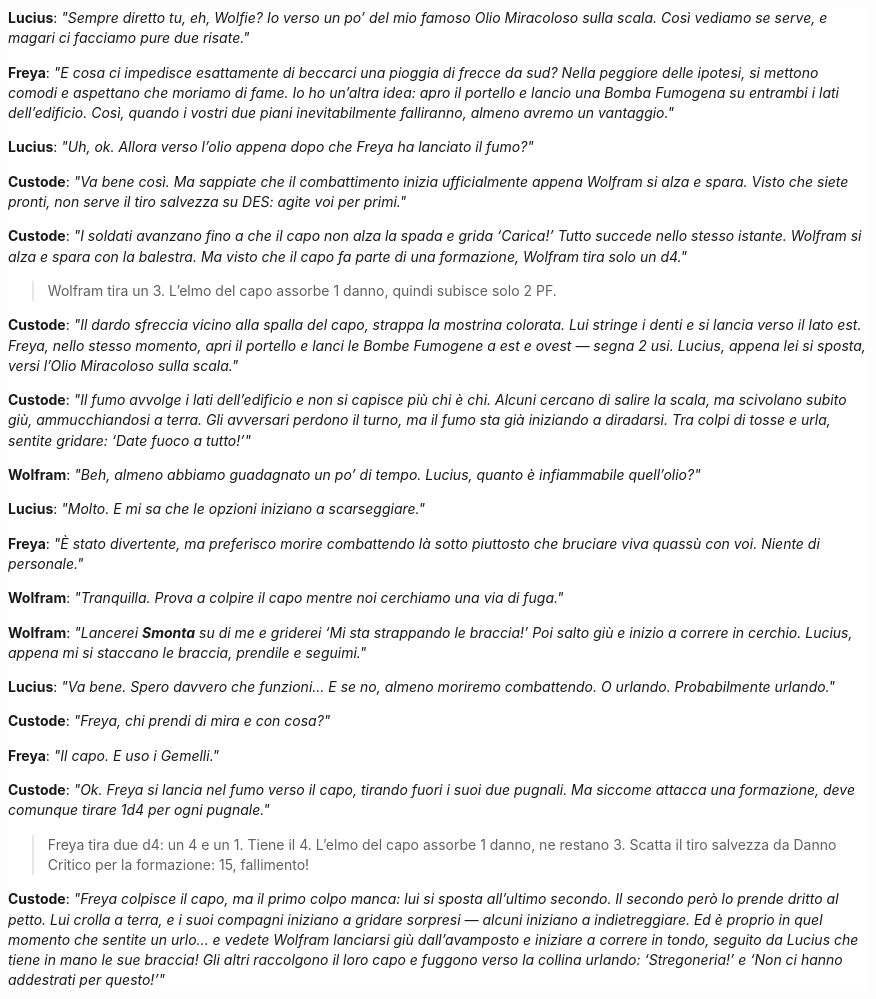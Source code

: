 **Lucius**: _"Sempre diretto tu, eh, Wolfie? Io verso un po’ del mio famoso Olio Miracoloso sulla scala. Così vediamo se serve, e magari ci facciamo pure due risate."_

**Freya**: _"E cosa ci impedisce esattamente di beccarci una pioggia di frecce da sud? Nella peggiore delle ipotesi, si mettono comodi e aspettano che moriamo di fame. Io ho un’altra idea: apro il portello e lancio una Bomba Fumogena su entrambi i lati dell’edificio. Così, quando i vostri due piani inevitabilmente falliranno, almeno avremo un vantaggio."_

**Lucius**: _"Uh, ok. Allora verso l’olio appena dopo che Freya ha lanciato il fumo?"_

**Custode**: _"Va bene così. Ma sappiate che il combattimento inizia ufficialmente appena Wolfram si alza e spara. Visto che siete pronti, non serve il tiro salvezza su DES: agite voi per primi."_

**Custode**: _"I soldati avanzano fino a che il capo non alza la spada e grida ‘Carica!’ Tutto succede nello stesso istante. Wolfram si alza e spara con la balestra. Ma visto che il capo fa parte di una formazione, Wolfram tira solo un d4."_ 

> Wolfram tira un 3. L’elmo del capo assorbe 1 danno, quindi subisce solo 2 PF.

**Custode**: _"Il dardo sfreccia vicino alla spalla del capo, strappa la mostrina colorata. Lui stringe i denti e si lancia verso il lato est. Freya, nello stesso momento, apri il portello e lanci le Bombe Fumogene a est e ovest — segna 2 usi. Lucius, appena lei si sposta, versi l’Olio Miracoloso sulla scala."_

**Custode**: _"Il fumo avvolge i lati dell’edificio e non si capisce più chi è chi. Alcuni cercano di salire la scala, ma scivolano subito giù, ammucchiandosi a terra. Gli avversari perdono il turno, ma il fumo sta già iniziando a diradarsi. Tra colpi di tosse e urla, sentite gridare: ‘Date fuoco a tutto!’"_

**Wolfram**: _"Beh, almeno abbiamo guadagnato un po’ di tempo. Lucius, quanto è infiammabile quell’olio?"_

**Lucius**: _"Molto. E mi sa che le opzioni iniziano a scarseggiare."_

**Freya**: _"È stato divertente, ma preferisco morire combattendo là sotto piuttosto che bruciare viva quassù con voi. Niente di personale."_

**Wolfram**: _"Tranquilla. Prova a colpire il capo mentre noi cerchiamo una via di fuga."_

**Wolfram**: _"Lancerei **Smonta** su di me e griderei ‘Mi sta strappando le braccia!’ Poi salto giù e inizio a correre in cerchio. Lucius, appena mi si staccano le braccia, prendile e seguimi."_

**Lucius**: _"Va bene. Spero davvero che funzioni... E se no, almeno moriremo combattendo. O urlando. Probabilmente urlando."_

**Custode**: _"Freya, chi prendi di mira e con cosa?"_

**Freya**: _"Il capo. E uso i Gemelli."_

**Custode**: _"Ok. Freya si lancia nel fumo verso il capo, tirando fuori i suoi due pugnali. Ma siccome attacca una formazione, deve comunque tirare 1d4 per ogni pugnale."_ 

> Freya tira due d4: un 4 e un 1. Tiene il 4. L’elmo del capo assorbe 1 danno, ne restano 3. Scatta il tiro salvezza da Danno Critico per la formazione: 15, fallimento!

**Custode**: _"Freya colpisce il capo, ma il primo colpo manca: lui si sposta all’ultimo secondo. Il secondo però lo prende dritto al petto. Lui crolla a terra, e i suoi compagni iniziano a gridare sorpresi — alcuni iniziano a indietreggiare. Ed è proprio in quel momento che sentite un urlo... e vedete Wolfram lanciarsi giù dall’avamposto e iniziare a correre in tondo, seguito da Lucius che tiene in mano le sue braccia! Gli altri raccolgono il loro capo e fuggono verso la collina urlando: ‘Stregoneria!’ e ‘Non ci hanno addestrati per questo!’"_

